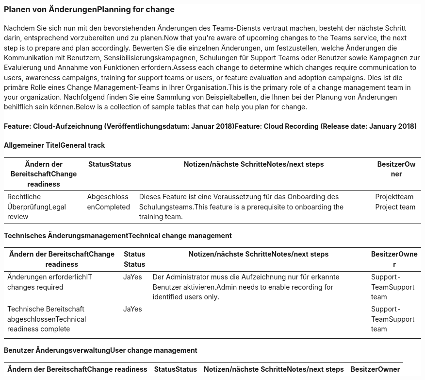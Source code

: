 ### <a name="planning-for-change"></a><span data-ttu-id="6e5c8-250">Planen von Änderungen</span><span class="sxs-lookup"><span data-stu-id="6e5c8-250">Planning for change</span></span>

<span data-ttu-id="6e5c8-251">Nachdem Sie sich nun mit den bevorstehenden Änderungen des Teams-Diensts vertraut machen, besteht der nächste Schritt darin, entsprechend vorzubereiten und zu planen.</span><span class="sxs-lookup"><span data-stu-id="6e5c8-251">Now that you're aware of upcoming changes to the Teams service, the next step is to prepare and plan accordingly.</span></span> <span data-ttu-id="6e5c8-252">Bewerten Sie die einzelnen Änderungen, um festzustellen, welche Änderungen die Kommunikation mit Benutzern, Sensibilisierungskampagnen, Schulungen für Support Teams oder Benutzer sowie Kampagnen zur Evaluierung und Annahme von Funktionen erfordern.</span><span class="sxs-lookup"><span data-stu-id="6e5c8-252">Assess each change to determine which changes require communication to users, awareness campaigns, training for support teams or users, or feature evaluation and adoption campaigns.</span></span> <span data-ttu-id="6e5c8-253">Dies ist die primäre Rolle eines Change Management-Teams in Ihrer Organisation.</span><span class="sxs-lookup"><span data-stu-id="6e5c8-253">This is the primary role of a change management team in your organization.</span></span> <span data-ttu-id="6e5c8-254">Nachfolgend finden Sie eine Sammlung von Beispieltabellen, die Ihnen bei der Planung von Änderungen behilflich sein können.</span><span class="sxs-lookup"><span data-stu-id="6e5c8-254">Below is a collection of sample tables that can help you plan for change.</span></span>

#### <a name="feature-cloud-recording-release-date-january-2018"></a><span data-ttu-id="6e5c8-255">Feature: Cloud-Aufzeichnung (Veröffentlichungsdatum: Januar 2018)</span><span class="sxs-lookup"><span data-stu-id="6e5c8-255">Feature: Cloud Recording (Release date: January 2018)</span></span>

<span data-ttu-id="6e5c8-256">**Allgemeiner Titel**</span><span class="sxs-lookup"><span data-stu-id="6e5c8-256">**General track**</span></span>

| <span data-ttu-id="6e5c8-257">Ändern der Bereitschaft</span><span class="sxs-lookup"><span data-stu-id="6e5c8-257">Change readiness</span></span> | <span data-ttu-id="6e5c8-258">Status</span><span class="sxs-lookup"><span data-stu-id="6e5c8-258">Status</span></span> | <span data-ttu-id="6e5c8-259">Notizen/nächste Schritte</span><span class="sxs-lookup"><span data-stu-id="6e5c8-259">Notes/next steps</span></span> | <span data-ttu-id="6e5c8-260">Besitzer</span><span class="sxs-lookup"><span data-stu-id="6e5c8-260">Owner</span></span> |
|---|---|---|---|
| <span data-ttu-id="6e5c8-261">Rechtliche Überprüfung</span><span class="sxs-lookup"><span data-stu-id="6e5c8-261">Legal review</span></span> | <span data-ttu-id="6e5c8-262">Abgeschlossen</span><span class="sxs-lookup"><span data-stu-id="6e5c8-262">Completed</span></span> | <span data-ttu-id="6e5c8-263">Dieses Feature ist eine Voraussetzung für das Onboarding des Schulungsteams.</span><span class="sxs-lookup"><span data-stu-id="6e5c8-263">This feature is a prerequisite to onboarding the training team.</span></span> | <span data-ttu-id="6e5c8-264">Projektteam</span><span class="sxs-lookup"><span data-stu-id="6e5c8-264">Project team</span></span> |

<span data-ttu-id="6e5c8-265">**Technisches Änderungsmanagement**</span><span class="sxs-lookup"><span data-stu-id="6e5c8-265">**Technical change management**</span></span>

| <span data-ttu-id="6e5c8-266">Ändern der Bereitschaft</span><span class="sxs-lookup"><span data-stu-id="6e5c8-266">Change readiness</span></span> | <span data-ttu-id="6e5c8-267">Status</span><span class="sxs-lookup"><span data-stu-id="6e5c8-267">Status</span></span> | <span data-ttu-id="6e5c8-268">Notizen/nächste Schritte</span><span class="sxs-lookup"><span data-stu-id="6e5c8-268">Notes/next steps</span></span> | <span data-ttu-id="6e5c8-269">Besitzer</span><span class="sxs-lookup"><span data-stu-id="6e5c8-269">Owner</span></span> |
|---|---|---|---|
| <span data-ttu-id="6e5c8-270">Änderungen erforderlich</span><span class="sxs-lookup"><span data-stu-id="6e5c8-270">IT changes required</span></span> | <span data-ttu-id="6e5c8-271">Ja</span><span class="sxs-lookup"><span data-stu-id="6e5c8-271">Yes</span></span> | <span data-ttu-id="6e5c8-272">Der Administrator muss die Aufzeichnung nur für erkannte Benutzer aktivieren.</span><span class="sxs-lookup"><span data-stu-id="6e5c8-272">Admin needs to enable recording for identified users only.</span></span> | <span data-ttu-id="6e5c8-273">Support-Team</span><span class="sxs-lookup"><span data-stu-id="6e5c8-273">Support team</span></span> |
| <span data-ttu-id="6e5c8-274">Technische Bereitschaft abgeschlossen</span><span class="sxs-lookup"><span data-stu-id="6e5c8-274">Technical readiness complete</span></span> | <span data-ttu-id="6e5c8-275">Ja</span><span class="sxs-lookup"><span data-stu-id="6e5c8-275">Yes</span></span> | | <span data-ttu-id="6e5c8-276">Support-Team</span><span class="sxs-lookup"><span data-stu-id="6e5c8-276">Support team</span></span> |
| | | | |

<span data-ttu-id="6e5c8-277">**Benutzer Änderungsverwaltung**</span><span class="sxs-lookup"><span data-stu-id="6e5c8-277">**User change management**</span></span>

| <span data-ttu-id="6e5c8-278">Ändern der Bereitschaft</span><span class="sxs-lookup"><span data-stu-id="6e5c8-278">Change readiness</span></span> | <span data-ttu-id="6e5c8-279">Status</span><span class="sxs-lookup"><span data-stu-id="6e5c8-279">Status</span></span> | <span data-ttu-id="6e5c8-280">Notizen/nächste Schritte</span><span class="sxs-lookup"><span data-stu-id="6e5c8-280">Notes/next steps</span></span> | <span data-ttu-id="6e5c8-281">Besitzer</span><span class="sxs-lookup"><span data-stu-id="6e5c8-281">Owner</span></span> |
|---|---|---|---|